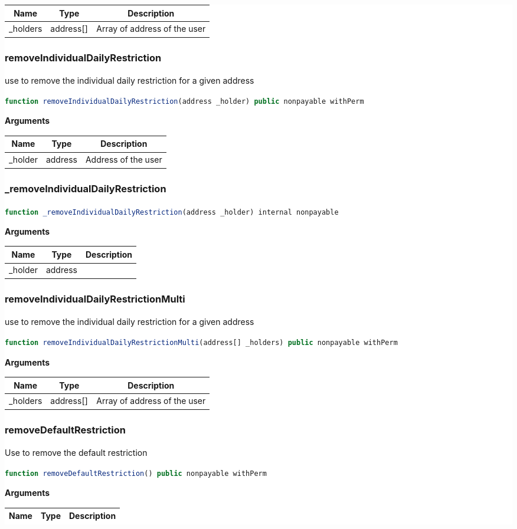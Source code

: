 | Name        | Type           | Description  |
| ------------- |------------- | -----|
| _holders | address[] | Array of address of the user | 

### removeIndividualDailyRestriction

use to remove the individual daily restriction for a given address

```js
function removeIndividualDailyRestriction(address _holder) public nonpayable withPerm 
```

**Arguments**

| Name        | Type           | Description  |
| ------------- |------------- | -----|
| _holder | address | Address of the user | 

### _removeIndividualDailyRestriction

```js
function _removeIndividualDailyRestriction(address _holder) internal nonpayable
```

**Arguments**

| Name        | Type           | Description  |
| ------------- |------------- | -----|
| _holder | address |  | 

### removeIndividualDailyRestrictionMulti

use to remove the individual daily restriction for a given address

```js
function removeIndividualDailyRestrictionMulti(address[] _holders) public nonpayable withPerm 
```

**Arguments**

| Name        | Type           | Description  |
| ------------- |------------- | -----|
| _holders | address[] | Array of address of the user | 

### removeDefaultRestriction

Use to remove the default restriction

```js
function removeDefaultRestriction() public nonpayable withPerm 
```

**Arguments**

| Name        | Type           | Description  |
| ------------- |------------- | -----|
